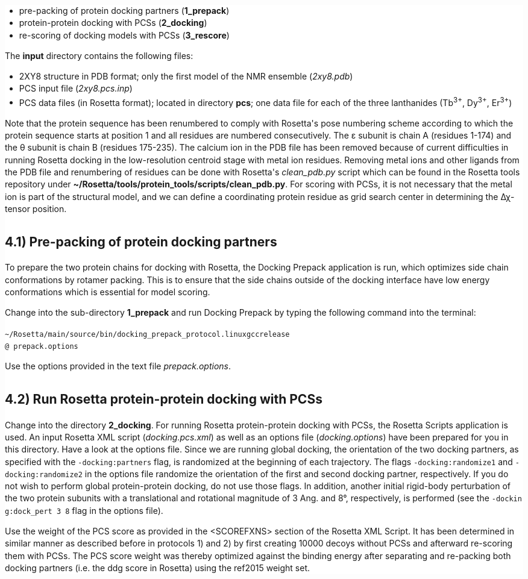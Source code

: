 - pre-packing of protein docking partners (**1\_prepack**)
- protein-protein docking with PCSs (**2\_docking**)
- re-scoring of docking models with PCSs (**3\_rescore**)

The **input** directory contains the following files:

- 2XY8 structure in PDB format; only the first model of the NMR ensemble (_2xy8.pdb_)
- PCS input file (_2xy8.pcs.inp_)
- PCS data files (in Rosetta format); located in directory **pcs**; one data file for each of the three lanthanides (Tb<sup>3+</sup>, Dy<sup>3+</sup>, Er<sup>3+</sup>)

Note that the protein sequence has been renumbered to comply with Rosetta&#39;s pose numbering scheme according to which the protein sequence starts at position 1 and all residues are numbered consecutively. The &epsilon; subunit is chain A (residues 1-174) and the &theta; subunit is chain B (residues 175-235). The calcium ion in the PDB file has been removed because of current difficulties in running Rosetta docking in the low-resolution centroid stage with metal ion residues. Removing metal ions and other ligands from the PDB file and renumbering of residues can be done with Rosetta&#39;s _clean\_pdb.py_ script which can be found in the Rosetta tools repository under **~/Rosetta/tools/protein\_tools/scripts/clean\_pdb.py**. For scoring with PCSs, it is not necessary that the metal ion is part of the structural model, and we can define a coordinating protein residue as grid search center in determining the &Delta;&chi;-tensor position.

## 4.1) Pre-packing of protein docking partners

To prepare the two protein chains for docking with Rosetta, the Docking Prepack application is run, which optimizes side chain conformations by rotamer packing. This is to ensure that the side chains outside of the docking interface have low energy conformations which is essential for model scoring.

Change into the sub-directory **1\_prepack** and run Docking Prepack by typing the following command into the terminal:

<code>~/Rosetta/main/source/bin/docking\_prepack\_protocol.linuxgccrelease @ prepack.options</code>

Use the options provided in the text file _prepack.options_.

## 4.2) Run Rosetta protein-protein docking with PCSs

Change into the directory **2\_docking**. For running Rosetta protein-protein docking with PCSs, the Rosetta Scripts application is used. An input Rosetta XML script (_docking.pcs.xml_) as well as an options file (_docking.options_) have been prepared for you in this directory. Have a look at the options file. Since we are running global docking, the orientation of the two docking partners, as specified with the <code>-docking:partners</code> flag, is randomized at the beginning of each trajectory. The flags <code>-docking:randomize1</code> and <code>-docking:randomize2</code> in the options file randomize the orientation of the first and second docking partner, respectively. If you do not wish to perform global protein-protein docking, do not use those flags. In addition, another initial rigid-body perturbation of the two protein subunits with a translational and rotational magnitude of 3 Ang. and 8°, respectively, is performed (see the <code>-docking:dock\_pert 3 8</code> flag in the options file).

Use the weight of the PCS score as provided in the &lt;SCOREFXNS&gt; section of the Rosetta XML Script. It has been determined in similar manner as described before in protocols 1) and 2) by first creating 10000 decoys without PCSs and afterward re-scoring them with PCSs. The PCS score weight was thereby optimized against the binding energy after separating and re-packing both docking partners (i.e. the ddg score in Rosetta) using the ref2015 weight set.
